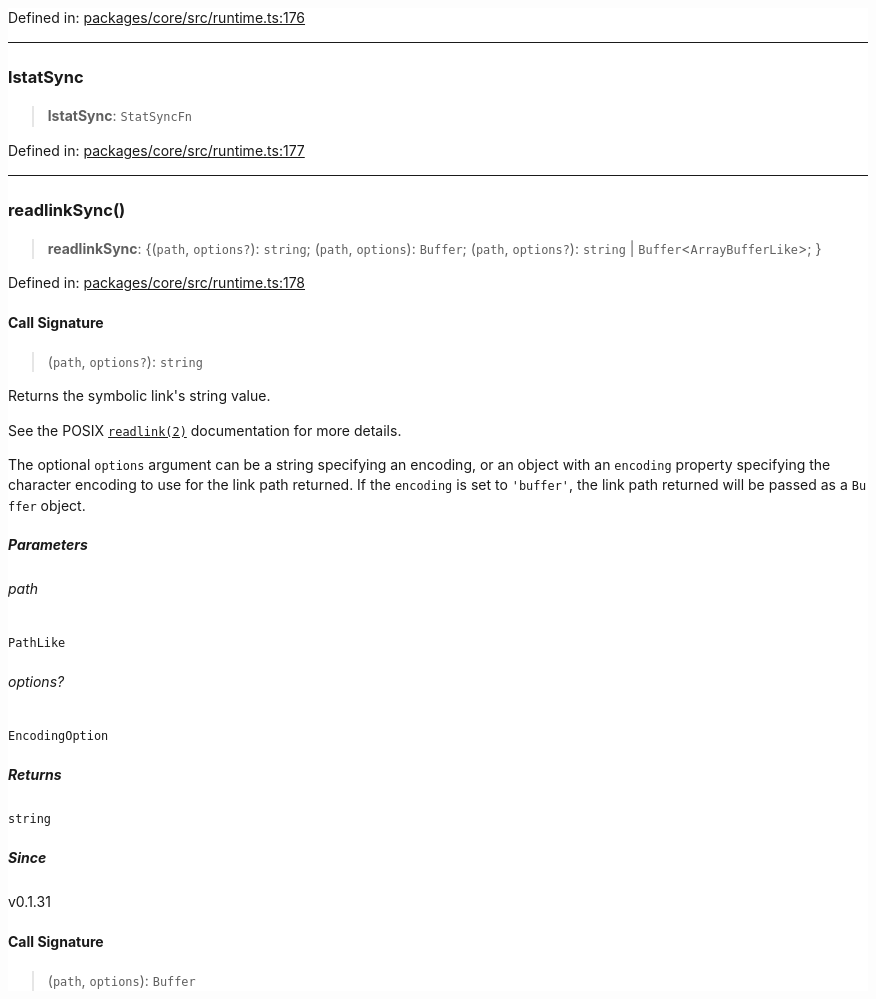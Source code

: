 Defined in: [packages/core/src/runtime.ts:176](https://github.com/vdeantoni/unblessed/blob/a72e88c91d2a070cc4394e9ee2afc215f7520f53/packages/core/src/runtime.ts#L176)

***

### lstatSync

> **lstatSync**: `StatSyncFn`

Defined in: [packages/core/src/runtime.ts:177](https://github.com/vdeantoni/unblessed/blob/a72e88c91d2a070cc4394e9ee2afc215f7520f53/packages/core/src/runtime.ts#L177)

***

### readlinkSync()

> **readlinkSync**: \{(`path`, `options?`): `string`; (`path`, `options`): `Buffer`; (`path`, `options?`): `string` \| `Buffer`\<`ArrayBufferLike`\>; \}

Defined in: [packages/core/src/runtime.ts:178](https://github.com/vdeantoni/unblessed/blob/a72e88c91d2a070cc4394e9ee2afc215f7520f53/packages/core/src/runtime.ts#L178)

#### Call Signature

> (`path`, `options?`): `string`

Returns the symbolic link's string value.

See the POSIX [`readlink(2)`](http://man7.org/linux/man-pages/man2/readlink.2.html) documentation for more details.

The optional `options` argument can be a string specifying an encoding, or an
object with an `encoding` property specifying the character encoding to use for
the link path returned. If the `encoding` is set to `'buffer'`,
the link path returned will be passed as a `Buffer` object.

##### Parameters

###### path

`PathLike`

###### options?

`EncodingOption`

##### Returns

`string`

##### Since

v0.1.31

#### Call Signature

> (`path`, `options`): `Buffer`
